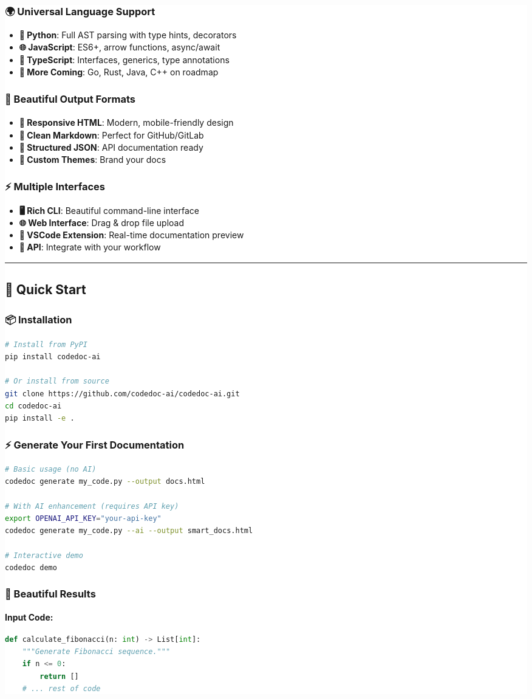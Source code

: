 ### **🌍 Universal Language Support**
- **🐍 Python**: Full AST parsing with type hints, decorators
- **🌐 JavaScript**: ES6+, arrow functions, async/await
- **📘 TypeScript**: Interfaces, generics, type annotations
- **🔮 More Coming**: Go, Rust, Java, C++ on roadmap

### **🎨 Beautiful Output Formats**
- **📱 Responsive HTML**: Modern, mobile-friendly design
- **📝 Clean Markdown**: Perfect for GitHub/GitLab
- **🔧 Structured JSON**: API documentation ready
- **🎯 Custom Themes**: Brand your docs

### **⚡ Multiple Interfaces**
- **🖥️ Rich CLI**: Beautiful command-line interface
- **🌐 Web Interface**: Drag & drop file upload
- **🔧 VSCode Extension**: Real-time documentation preview
- **🔌 API**: Integrate with your workflow

---

## 🚀 **Quick Start**

### **📦 Installation**

```bash
# Install from PyPI
pip install codedoc-ai

# Or install from source
git clone https://github.com/codedoc-ai/codedoc-ai.git
cd codedoc-ai
pip install -e .
```

### **⚡ Generate Your First Documentation**

```bash
# Basic usage (no AI)
codedoc generate my_code.py --output docs.html

# With AI enhancement (requires API key)
export OPENAI_API_KEY="your-api-key"
codedoc generate my_code.py --ai --output smart_docs.html

# Interactive demo
codedoc demo
```

### **🎨 Beautiful Results**

**Input Code:**
```python
def calculate_fibonacci(n: int) -> List[int]:
    """Generate Fibonacci sequence."""
    if n <= 0:
        return []
    # ... rest of code
```
